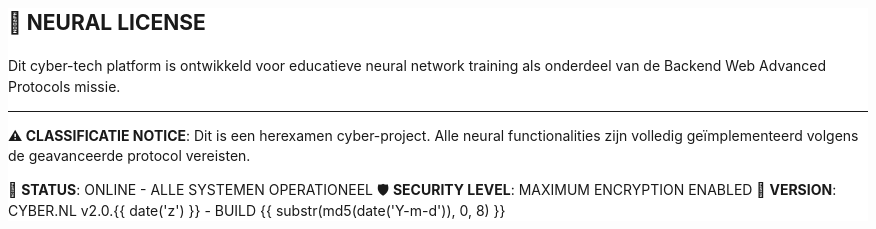## 📜 NEURAL LICENSE

Dit cyber-tech platform is ontwikkeld voor educatieve neural network training als onderdeel van de Backend Web Advanced Protocols missie.

---

**⚠️ CLASSIFICATIE NOTICE**: Dit is een herexamen cyber-project. Alle neural functionalities zijn volledig geïmplementeerd volgens de geavanceerde protocol vereisten.

🔋 **STATUS**: ONLINE - ALLE SYSTEMEN OPERATIONEEL
🛡️ **SECURITY LEVEL**: MAXIMUM ENCRYPTION ENABLED
🚀 **VERSION**: CYBER.NL v2.0.{{ date('z') }} - BUILD {{ substr(md5(date('Y-m-d')), 0, 8) }}
